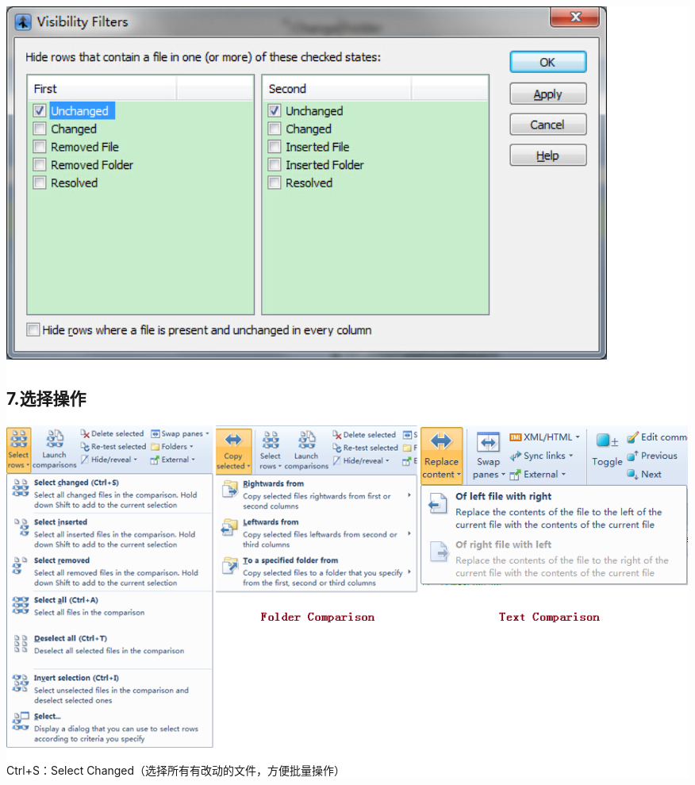![](image-201710201444/0.6588467354886234.png)

## **7.选择操作**

![](image-201710201444/0.983019465347752.png)

Ctrl+S：Select Changed（选择所有有改动的文件，方便批量操作）
